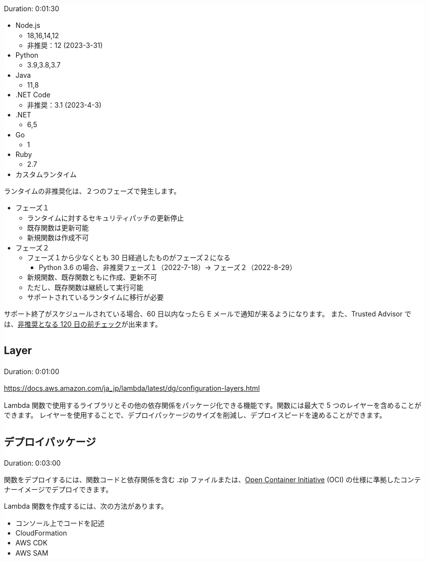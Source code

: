 Duration: 0:01:30

- Node.js
  - 18,16,14,12
  - 非推奨：12 (2023-3-31)
- Python
  - 3.9,3.8,3.7
- Java
  - 11,8
- .NET Code
  - 非推奨：3.1 (2023-4-3)
- .NET
  - 6,5
- Go
  - 1
- Ruby
  - 2.7
- カスタムランタイム

ランタイムの非推奨化は、２つのフェーズで発生します。

- フェーズ１
  - ランタイムに対するセキュリティパッチの更新停止
  - 既存関数は更新可能
  - 新規関数は作成不可
- フェーズ２
  - フェーズ１から少なくとも 30 日経過したものがフェーズ２になる
    - Python 3.6 の場合、非推奨フェーズ１（2022-7-18）→ フェーズ２（2022-8-29）
  - 新規関数、既存関数ともに作成、更新不可
  - ただし、既存関数は継続して実行可能
  - サポートされているランタイムに移行が必要

サポート終了がスケジュールされている場合、60 日以内なったら E メールで通知が来るようになります。
また、Trusted Advisor では、[非推奨となる 120 日の前チェック](https://docs.aws.amazon.com/ja_jp/awssupport/latest/user/security-checks.html#aws-lambda-functions-deprecated-runtimes)が出来ます。

## Layer

Duration: 0:01:00

https://docs.aws.amazon.com/ja_jp/lambda/latest/dg/configuration-layers.html

Lambda 関数で使用するライブラリとその他の依存関係をパッケージ化できる機能です。関数には最大で 5 つのレイヤーを含めることができます。
レイヤーを使用することで、デプロイパッケージのサイズを削減し、デプロイスピードを速めることができます。

## デプロイパッケージ

Duration: 0:03:00

関数をデプロイするには、関数コードと依存関係を含む .zip ファイルまたは、[Open Container Initiative](https://opencontainers.org/) (OCI) の仕様に準拠したコンテナーイメージでデプロイできます。

Lambda 関数を作成するには、次の方法があります。

- コンソール上でコードを記述
- CloudFormation
- AWS CDK
- AWS SAM
